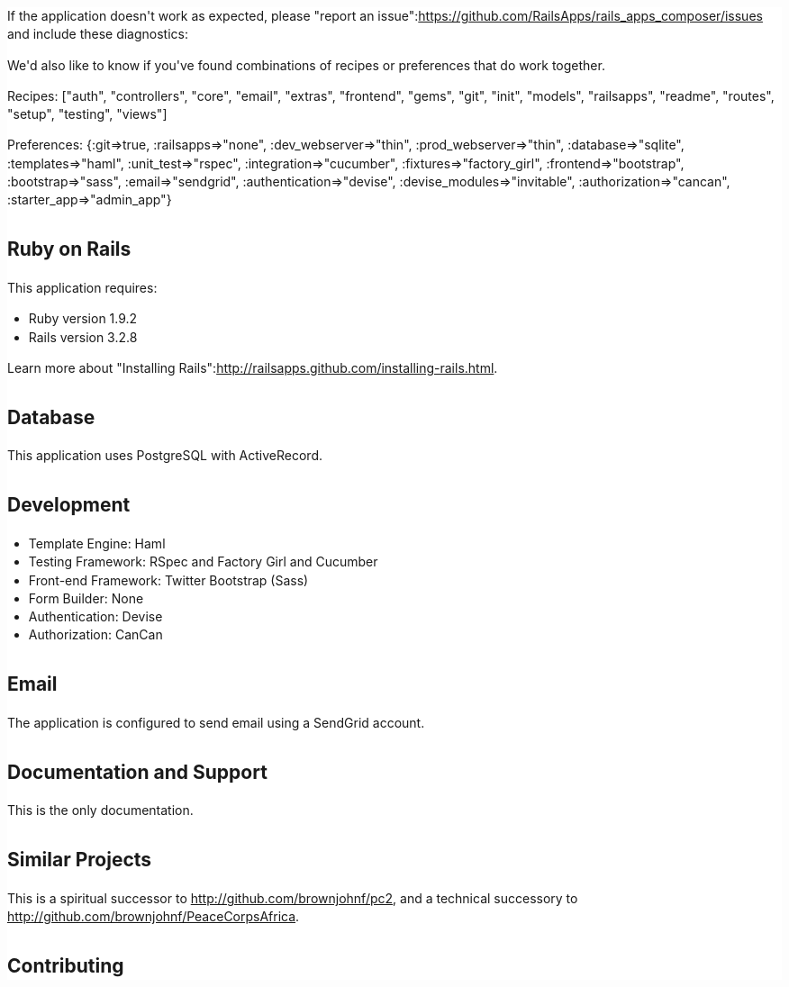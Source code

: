If the application doesn't work as expected, please "report an issue":https://github.com/RailsApps/rails_apps_composer/issues and include these diagnostics:

We'd also like to know if you've found combinations of recipes or preferences that do work together.

Recipes:
["auth", "controllers", "core", "email", "extras", "frontend", "gems", "git", "init", "models", "railsapps", "readme", "routes", "setup", "testing", "views"]

Preferences:
{:git=>true, :railsapps=>"none", :dev_webserver=>"thin", :prod_webserver=>"thin", :database=>"sqlite", :templates=>"haml", :unit_test=>"rspec", :integration=>"cucumber", :fixtures=>"factory_girl", :frontend=>"bootstrap", :bootstrap=>"sass", :email=>"sendgrid", :authentication=>"devise", :devise_modules=>"invitable", :authorization=>"cancan", :starter_app=>"admin_app"}

## Ruby on Rails

This application requires:

* Ruby version 1.9.2
* Rails version 3.2.8

Learn more about "Installing Rails":http://railsapps.github.com/installing-rails.html.

## Database

This application uses PostgreSQL with ActiveRecord.

## Development

* Template Engine: Haml
* Testing Framework: RSpec and Factory Girl and Cucumber
* Front-end Framework: Twitter Bootstrap (Sass)
* Form Builder: None
* Authentication: Devise
* Authorization: CanCan

## Email

The application is configured to send email using a SendGrid account.

## Documentation and Support

This is the only documentation.

## Similar Projects

This is a spiritual successor to http://github.com/brownjohnf/pc2, and a technical successory to http://github.com/brownjohnf/PeaceCorpsAfrica.

## Contributing
